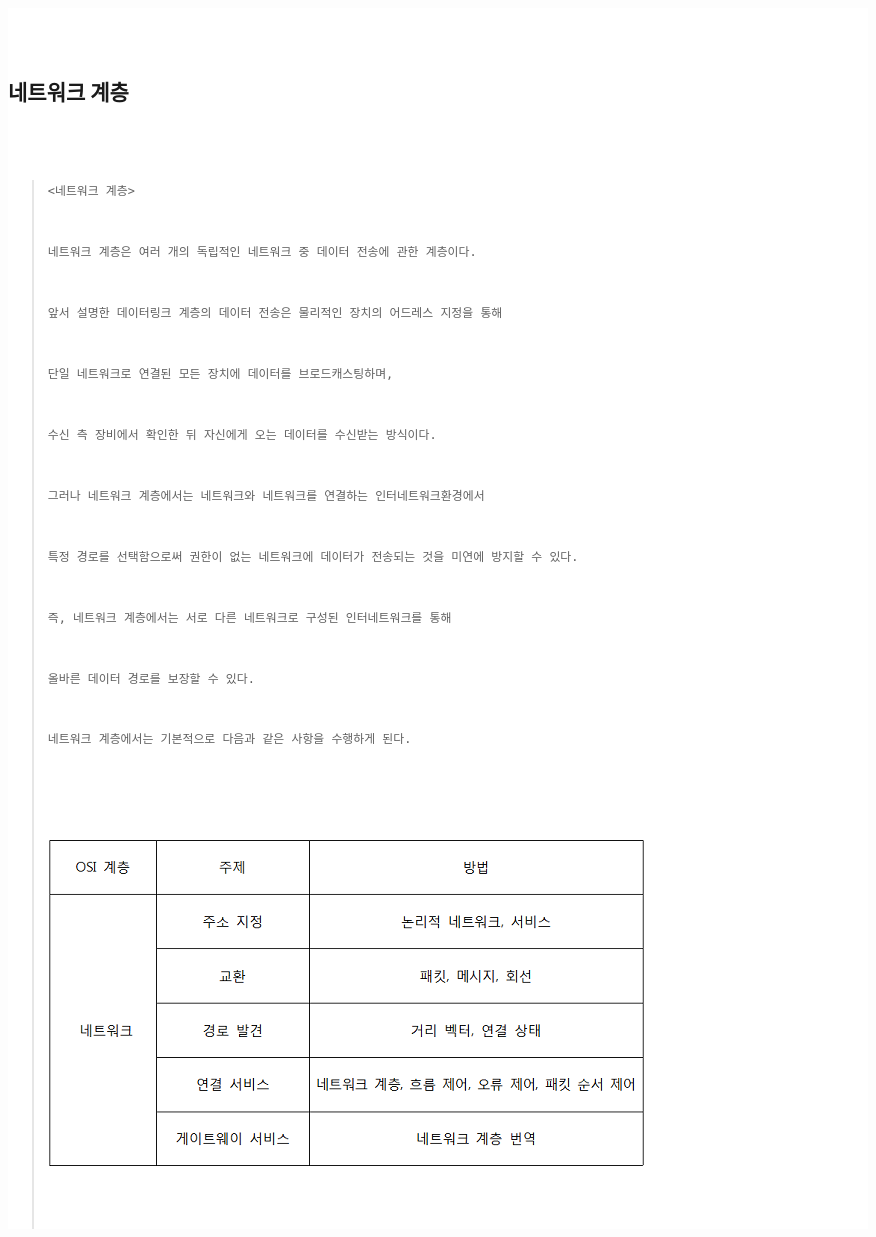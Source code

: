 <br>
<br>

## 네트워크 계층

<br>
<br>

>```
><네트워크 계층>
>
>
>네트워크 계층은 여러 개의 독립적인 네트워크 중 데이터 전송에 관한 계층이다.
>
>
>앞서 설명한 데이터링크 계층의 데이터 전송은 물리적인 장치의 어드레스 지정을 통해
>
>
>단일 네트워크로 연결된 모든 장치에 데이터를 브로드캐스팅하며,
>
>
>수신 측 장비에서 확인한 뒤 자신에게 오는 데이터를 수신받는 방식이다.
>
>
>그러나 네트워크 계층에서는 네트워크와 네트워크를 연결하는 인터네트워크환경에서
>
>
>특정 경로를 선택함으로써 권한이 없는 네트워크에 데이터가 전송되는 것을 미연에 방지할 수 있다.
>
>
>즉, 네트워크 계층에서는 서로 다른 네트워크로 구성된 인터네트워크를 통해
>
>
>올바른 데이터 경로를 보장할 수 있다.
>
>
>네트워크 계층에서는 기본적으로 다음과 같은 사항을 수행하게 된다.
>```
>
><br>
><br>
><br>
>
>![image](/image/IoT_image/IoT_img_29.png)
>
><br>
><br>